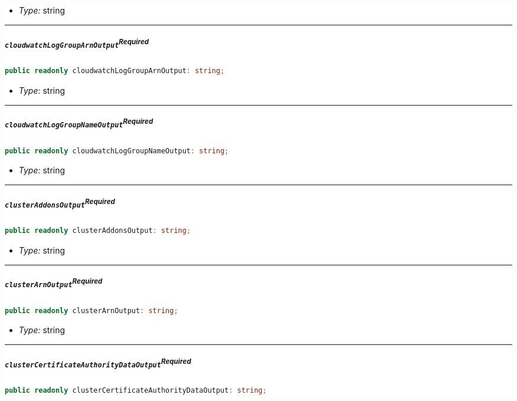 - *Type:* string

---

##### `cloudwatchLogGroupArnOutput`<sup>Required</sup> <a name="cloudwatchLogGroupArnOutput" id="my-module.Eks.property.cloudwatchLogGroupArnOutput"></a>

```typescript
public readonly cloudwatchLogGroupArnOutput: string;
```

- *Type:* string

---

##### `cloudwatchLogGroupNameOutput`<sup>Required</sup> <a name="cloudwatchLogGroupNameOutput" id="my-module.Eks.property.cloudwatchLogGroupNameOutput"></a>

```typescript
public readonly cloudwatchLogGroupNameOutput: string;
```

- *Type:* string

---

##### `clusterAddonsOutput`<sup>Required</sup> <a name="clusterAddonsOutput" id="my-module.Eks.property.clusterAddonsOutput"></a>

```typescript
public readonly clusterAddonsOutput: string;
```

- *Type:* string

---

##### `clusterArnOutput`<sup>Required</sup> <a name="clusterArnOutput" id="my-module.Eks.property.clusterArnOutput"></a>

```typescript
public readonly clusterArnOutput: string;
```

- *Type:* string

---

##### `clusterCertificateAuthorityDataOutput`<sup>Required</sup> <a name="clusterCertificateAuthorityDataOutput" id="my-module.Eks.property.clusterCertificateAuthorityDataOutput"></a>

```typescript
public readonly clusterCertificateAuthorityDataOutput: string;
```
